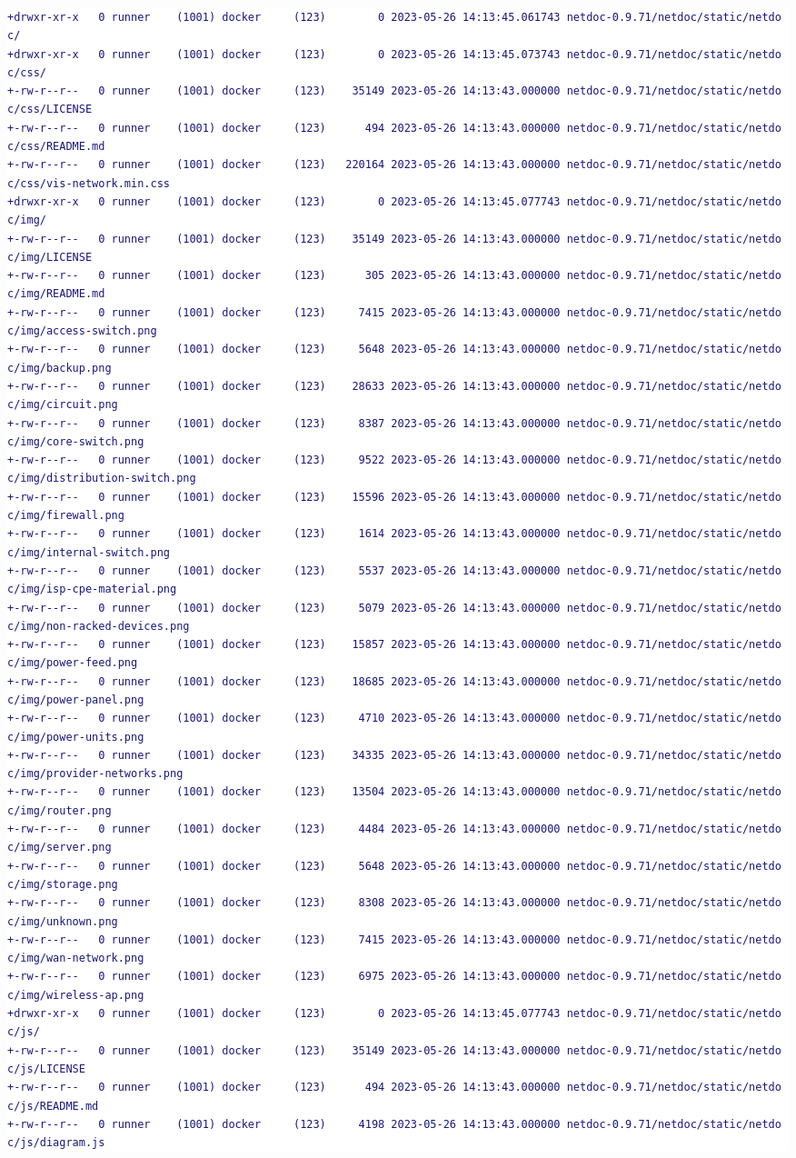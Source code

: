 ```diff
+drwxr-xr-x   0 runner    (1001) docker     (123)        0 2023-05-26 14:13:45.061743 netdoc-0.9.71/netdoc/static/netdoc/
+drwxr-xr-x   0 runner    (1001) docker     (123)        0 2023-05-26 14:13:45.073743 netdoc-0.9.71/netdoc/static/netdoc/css/
+-rw-r--r--   0 runner    (1001) docker     (123)    35149 2023-05-26 14:13:43.000000 netdoc-0.9.71/netdoc/static/netdoc/css/LICENSE
+-rw-r--r--   0 runner    (1001) docker     (123)      494 2023-05-26 14:13:43.000000 netdoc-0.9.71/netdoc/static/netdoc/css/README.md
+-rw-r--r--   0 runner    (1001) docker     (123)   220164 2023-05-26 14:13:43.000000 netdoc-0.9.71/netdoc/static/netdoc/css/vis-network.min.css
+drwxr-xr-x   0 runner    (1001) docker     (123)        0 2023-05-26 14:13:45.077743 netdoc-0.9.71/netdoc/static/netdoc/img/
+-rw-r--r--   0 runner    (1001) docker     (123)    35149 2023-05-26 14:13:43.000000 netdoc-0.9.71/netdoc/static/netdoc/img/LICENSE
+-rw-r--r--   0 runner    (1001) docker     (123)      305 2023-05-26 14:13:43.000000 netdoc-0.9.71/netdoc/static/netdoc/img/README.md
+-rw-r--r--   0 runner    (1001) docker     (123)     7415 2023-05-26 14:13:43.000000 netdoc-0.9.71/netdoc/static/netdoc/img/access-switch.png
+-rw-r--r--   0 runner    (1001) docker     (123)     5648 2023-05-26 14:13:43.000000 netdoc-0.9.71/netdoc/static/netdoc/img/backup.png
+-rw-r--r--   0 runner    (1001) docker     (123)    28633 2023-05-26 14:13:43.000000 netdoc-0.9.71/netdoc/static/netdoc/img/circuit.png
+-rw-r--r--   0 runner    (1001) docker     (123)     8387 2023-05-26 14:13:43.000000 netdoc-0.9.71/netdoc/static/netdoc/img/core-switch.png
+-rw-r--r--   0 runner    (1001) docker     (123)     9522 2023-05-26 14:13:43.000000 netdoc-0.9.71/netdoc/static/netdoc/img/distribution-switch.png
+-rw-r--r--   0 runner    (1001) docker     (123)    15596 2023-05-26 14:13:43.000000 netdoc-0.9.71/netdoc/static/netdoc/img/firewall.png
+-rw-r--r--   0 runner    (1001) docker     (123)     1614 2023-05-26 14:13:43.000000 netdoc-0.9.71/netdoc/static/netdoc/img/internal-switch.png
+-rw-r--r--   0 runner    (1001) docker     (123)     5537 2023-05-26 14:13:43.000000 netdoc-0.9.71/netdoc/static/netdoc/img/isp-cpe-material.png
+-rw-r--r--   0 runner    (1001) docker     (123)     5079 2023-05-26 14:13:43.000000 netdoc-0.9.71/netdoc/static/netdoc/img/non-racked-devices.png
+-rw-r--r--   0 runner    (1001) docker     (123)    15857 2023-05-26 14:13:43.000000 netdoc-0.9.71/netdoc/static/netdoc/img/power-feed.png
+-rw-r--r--   0 runner    (1001) docker     (123)    18685 2023-05-26 14:13:43.000000 netdoc-0.9.71/netdoc/static/netdoc/img/power-panel.png
+-rw-r--r--   0 runner    (1001) docker     (123)     4710 2023-05-26 14:13:43.000000 netdoc-0.9.71/netdoc/static/netdoc/img/power-units.png
+-rw-r--r--   0 runner    (1001) docker     (123)    34335 2023-05-26 14:13:43.000000 netdoc-0.9.71/netdoc/static/netdoc/img/provider-networks.png
+-rw-r--r--   0 runner    (1001) docker     (123)    13504 2023-05-26 14:13:43.000000 netdoc-0.9.71/netdoc/static/netdoc/img/router.png
+-rw-r--r--   0 runner    (1001) docker     (123)     4484 2023-05-26 14:13:43.000000 netdoc-0.9.71/netdoc/static/netdoc/img/server.png
+-rw-r--r--   0 runner    (1001) docker     (123)     5648 2023-05-26 14:13:43.000000 netdoc-0.9.71/netdoc/static/netdoc/img/storage.png
+-rw-r--r--   0 runner    (1001) docker     (123)     8308 2023-05-26 14:13:43.000000 netdoc-0.9.71/netdoc/static/netdoc/img/unknown.png
+-rw-r--r--   0 runner    (1001) docker     (123)     7415 2023-05-26 14:13:43.000000 netdoc-0.9.71/netdoc/static/netdoc/img/wan-network.png
+-rw-r--r--   0 runner    (1001) docker     (123)     6975 2023-05-26 14:13:43.000000 netdoc-0.9.71/netdoc/static/netdoc/img/wireless-ap.png
+drwxr-xr-x   0 runner    (1001) docker     (123)        0 2023-05-26 14:13:45.077743 netdoc-0.9.71/netdoc/static/netdoc/js/
+-rw-r--r--   0 runner    (1001) docker     (123)    35149 2023-05-26 14:13:43.000000 netdoc-0.9.71/netdoc/static/netdoc/js/LICENSE
+-rw-r--r--   0 runner    (1001) docker     (123)      494 2023-05-26 14:13:43.000000 netdoc-0.9.71/netdoc/static/netdoc/js/README.md
+-rw-r--r--   0 runner    (1001) docker     (123)     4198 2023-05-26 14:13:43.000000 netdoc-0.9.71/netdoc/static/netdoc/js/diagram.js
```